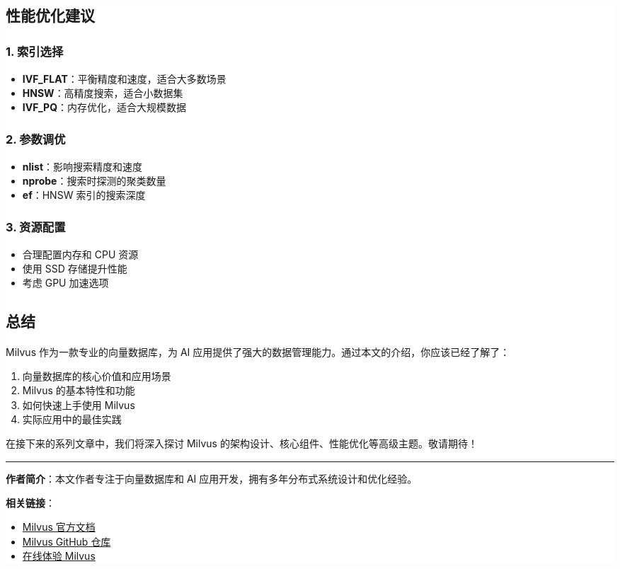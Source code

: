 ## 性能优化建议

### 1. 索引选择
- **IVF_FLAT**：平衡精度和速度，适合大多数场景
- **HNSW**：高精度搜索，适合小数据集
- **IVF_PQ**：内存优化，适合大规模数据

### 2. 参数调优
- **nlist**：影响搜索精度和速度
- **nprobe**：搜索时探测的聚类数量
- **ef**：HNSW 索引的搜索深度

### 3. 资源配置
- 合理配置内存和 CPU 资源
- 使用 SSD 存储提升性能
- 考虑 GPU 加速选项

## 总结

Milvus 作为一款专业的向量数据库，为 AI 应用提供了强大的数据管理能力。通过本文的介绍，你应该已经了解了：

1. 向量数据库的核心价值和应用场景
2. Milvus 的基本特性和功能
3. 如何快速上手使用 Milvus
4. 实际应用中的最佳实践

在接下来的系列文章中，我们将深入探讨 Milvus 的架构设计、核心组件、性能优化等高级主题。敬请期待！

---

**作者简介**：本文作者专注于向量数据库和 AI 应用开发，拥有多年分布式系统设计和优化经验。

**相关链接**：
- [Milvus 官方文档](https://milvus.io/docs/)
- [Milvus GitHub 仓库](https://github.com/milvus-io/milvus)
- [在线体验 Milvus](https://milvus.io/bootcamp/)